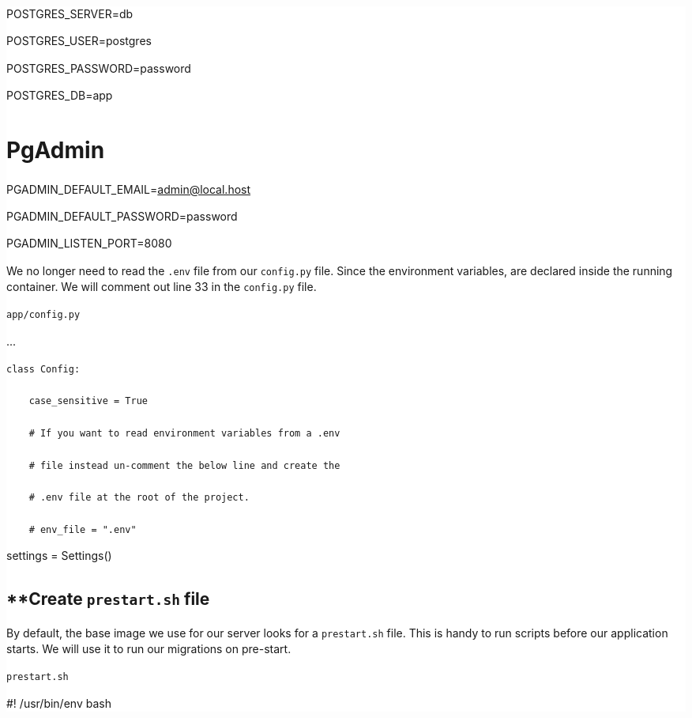 POSTGRES_SERVER=db

POSTGRES_USER=postgres

POSTGRES_PASSWORD=password

POSTGRES_DB=app

# PgAdmin

PGADMIN_DEFAULT_EMAIL=admin@local.host

PGADMIN_DEFAULT_PASSWORD=password

PGADMIN_LISTEN_PORT=8080

We no longer need to read the `.env` file from our `config.py` file. Since the environment variables, are declared inside the running container. We will comment out line 33 in the `config.py` file.


```
app/config.py
```


...

    class Config:

        case_sensitive = True

        # If you want to read environment variables from a .env

        # file instead un-comment the below line and create the

        # .env file at the root of the project.

        # env_file = ".env"

settings = Settings()


## **Create <code>prestart.sh</code> file</strong>

By default, the base image we use for our server looks for a `prestart.sh` file. This is handy to run scripts before our application starts. We will use it to run our migrations on pre-start.


```
prestart.sh
```


#! /usr/bin/env bash
